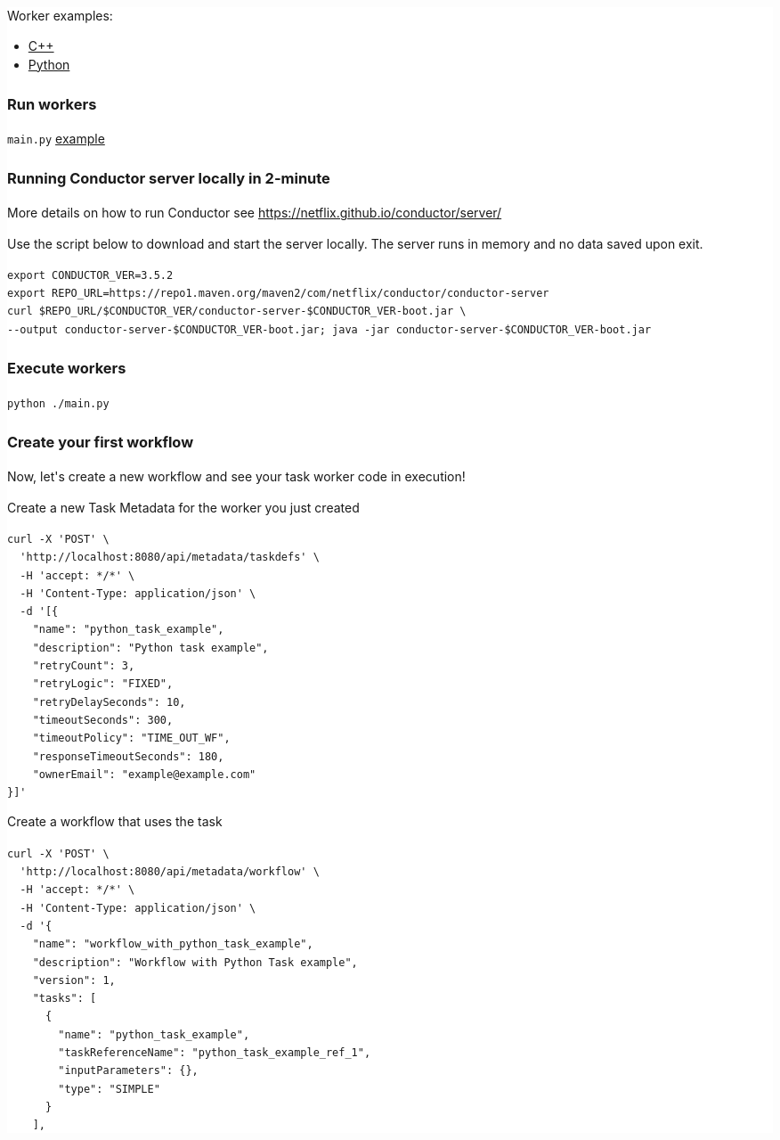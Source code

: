 Worker examples:
- [C++](src/example/worker/cpp/)
- [Python](src/example/worker/python/)
### Run workers

`main.py` [example](src/example/main/main.py)

### Running Conductor server locally in 2-minute
More details on how to run Conductor see https://netflix.github.io/conductor/server/ 

Use the script below to download and start the server locally.  The server runs in memory and no data saved upon exit.
```shell
export CONDUCTOR_VER=3.5.2
export REPO_URL=https://repo1.maven.org/maven2/com/netflix/conductor/conductor-server
curl $REPO_URL/$CONDUCTOR_VER/conductor-server-$CONDUCTOR_VER-boot.jar \
--output conductor-server-$CONDUCTOR_VER-boot.jar; java -jar conductor-server-$CONDUCTOR_VER-boot.jar 
```
### Execute workers
```shell
python ./main.py
```

### Create your first workflow
Now, let's create a new workflow and see your task worker code in execution!

Create a new Task Metadata for the worker you just created

```shell
curl -X 'POST' \
  'http://localhost:8080/api/metadata/taskdefs' \
  -H 'accept: */*' \
  -H 'Content-Type: application/json' \
  -d '[{
    "name": "python_task_example",
    "description": "Python task example",
    "retryCount": 3,
    "retryLogic": "FIXED",
    "retryDelaySeconds": 10,
    "timeoutSeconds": 300,
    "timeoutPolicy": "TIME_OUT_WF",
    "responseTimeoutSeconds": 180,
    "ownerEmail": "example@example.com"
}]'
```

Create a workflow that uses the task
```shell
curl -X 'POST' \
  'http://localhost:8080/api/metadata/workflow' \
  -H 'accept: */*' \
  -H 'Content-Type: application/json' \
  -d '{
    "name": "workflow_with_python_task_example",
    "description": "Workflow with Python Task example",
    "version": 1,
    "tasks": [
      {
        "name": "python_task_example",
        "taskReferenceName": "python_task_example_ref_1",
        "inputParameters": {},
        "type": "SIMPLE"
      }
    ],
```